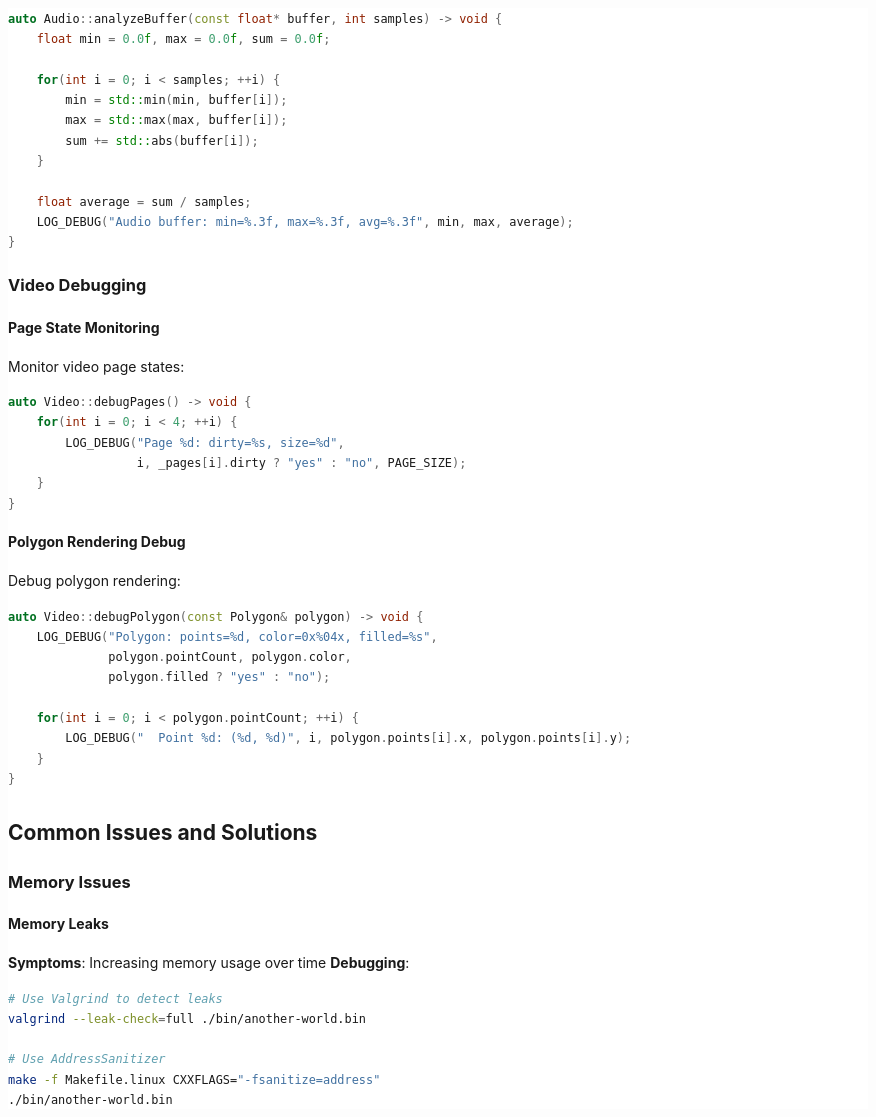 ```cpp
auto Audio::analyzeBuffer(const float* buffer, int samples) -> void {
    float min = 0.0f, max = 0.0f, sum = 0.0f;
    
    for(int i = 0; i < samples; ++i) {
        min = std::min(min, buffer[i]);
        max = std::max(max, buffer[i]);
        sum += std::abs(buffer[i]);
    }
    
    float average = sum / samples;
    LOG_DEBUG("Audio buffer: min=%.3f, max=%.3f, avg=%.3f", min, max, average);
}
```

### Video Debugging

#### Page State Monitoring
Monitor video page states:

```cpp
auto Video::debugPages() -> void {
    for(int i = 0; i < 4; ++i) {
        LOG_DEBUG("Page %d: dirty=%s, size=%d", 
                  i, _pages[i].dirty ? "yes" : "no", PAGE_SIZE);
    }
}
```

#### Polygon Rendering Debug
Debug polygon rendering:

```cpp
auto Video::debugPolygon(const Polygon& polygon) -> void {
    LOG_DEBUG("Polygon: points=%d, color=0x%04x, filled=%s", 
              polygon.pointCount, polygon.color, 
              polygon.filled ? "yes" : "no");
    
    for(int i = 0; i < polygon.pointCount; ++i) {
        LOG_DEBUG("  Point %d: (%d, %d)", i, polygon.points[i].x, polygon.points[i].y);
    }
}
```

## Common Issues and Solutions

### Memory Issues

#### Memory Leaks
**Symptoms**: Increasing memory usage over time
**Debugging**:
```bash
# Use Valgrind to detect leaks
valgrind --leak-check=full ./bin/another-world.bin

# Use AddressSanitizer
make -f Makefile.linux CXXFLAGS="-fsanitize=address"
./bin/another-world.bin
```
